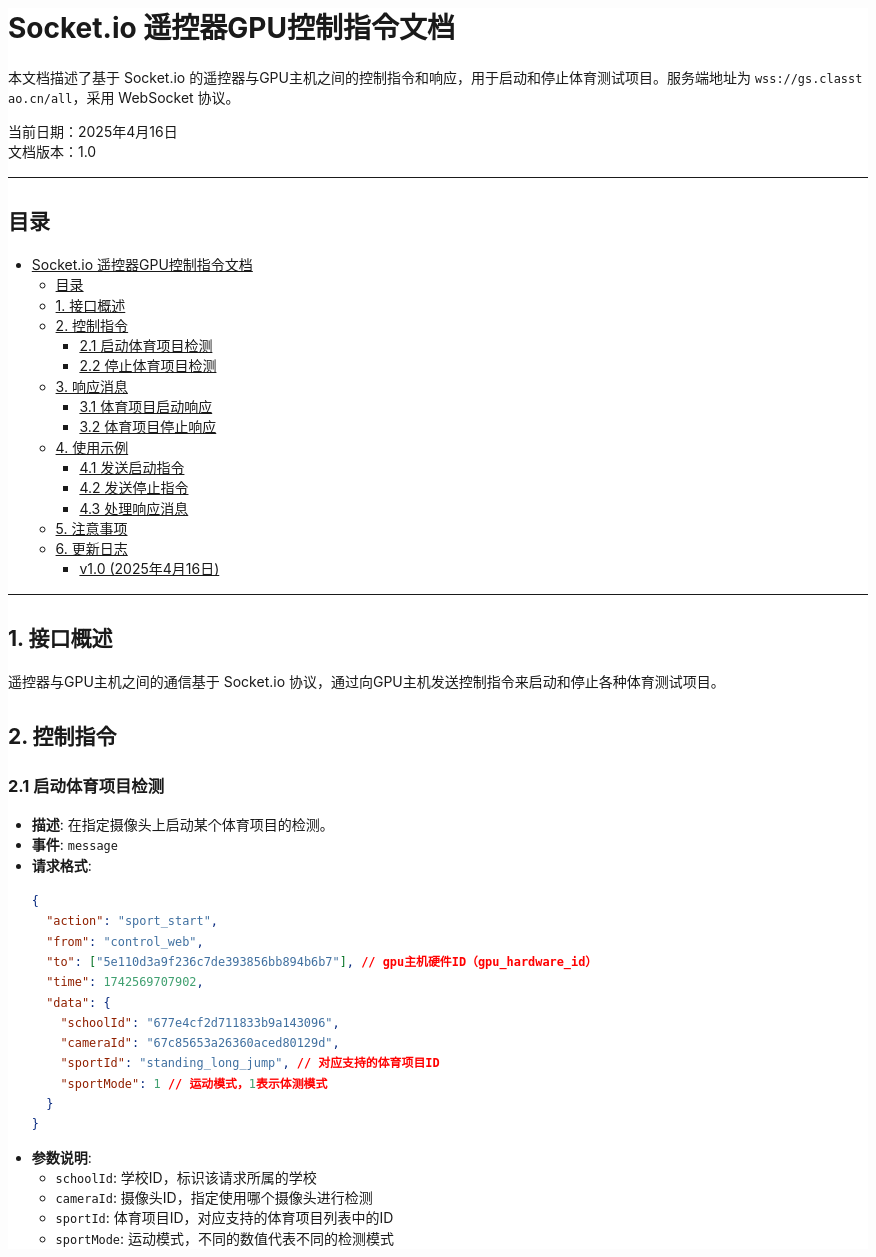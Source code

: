 # Socket.io 遥控器GPU控制指令文档

本文档描述了基于 Socket.io 的遥控器与GPU主机之间的控制指令和响应，用于启动和停止体育测试项目。服务端地址为 `wss://gs.classtao.cn/all`，采用 WebSocket 协议。

当前日期：2025年4月16日  
文档版本：1.0  

---

## 目录

- [Socket.io 遥控器GPU控制指令文档](#socketio-遥控器gpu控制指令文档)
  - [目录](#目录)
  - [1. 接口概述](#1-接口概述)
  - [2. 控制指令](#2-控制指令)
    - [2.1 启动体育项目检测](#21-启动体育项目检测)
    - [2.2 停止体育项目检测](#22-停止体育项目检测)
  - [3. 响应消息](#3-响应消息)
    - [3.1 体育项目启动响应](#31-体育项目启动响应)
    - [3.2 体育项目停止响应](#32-体育项目停止响应)
  - [4. 使用示例](#4-使用示例)
    - [4.1 发送启动指令](#41-发送启动指令)
    - [4.2 发送停止指令](#42-发送停止指令)
    - [4.3 处理响应消息](#43-处理响应消息)
  - [5. 注意事项](#5-注意事项)
  - [6. 更新日志](#6-更新日志)
    - [v1.0 (2025年4月16日)](#v10-2025年4月16日)

---

## 1. 接口概述

遥控器与GPU主机之间的通信基于 Socket.io 协议，通过向GPU主机发送控制指令来启动和停止各种体育测试项目。

## 2. 控制指令

### 2.1 启动体育项目检测
- **描述**: 在指定摄像头上启动某个体育项目的检测。
- **事件**: `message`
- **请求格式**:
  ```json
  {
    "action": "sport_start",
    "from": "control_web",
    "to": ["5e110d3a9f236c7de393856bb894b6b7"], // gpu主机硬件ID（gpu_hardware_id）
    "time": 1742569707902,
    "data": {
      "schoolId": "677e4cf2d711833b9a143096",
      "cameraId": "67c85653a26360aced80129d",
      "sportId": "standing_long_jump", // 对应支持的体育项目ID
      "sportMode": 1 // 运动模式，1表示体测模式
    }
  }
  ```
- **参数说明**:
  - `schoolId`: 学校ID，标识该请求所属的学校
  - `cameraId`: 摄像头ID，指定使用哪个摄像头进行检测
  - `sportId`: 体育项目ID，对应支持的体育项目列表中的ID
  - `sportMode`: 运动模式，不同的数值代表不同的检测模式
